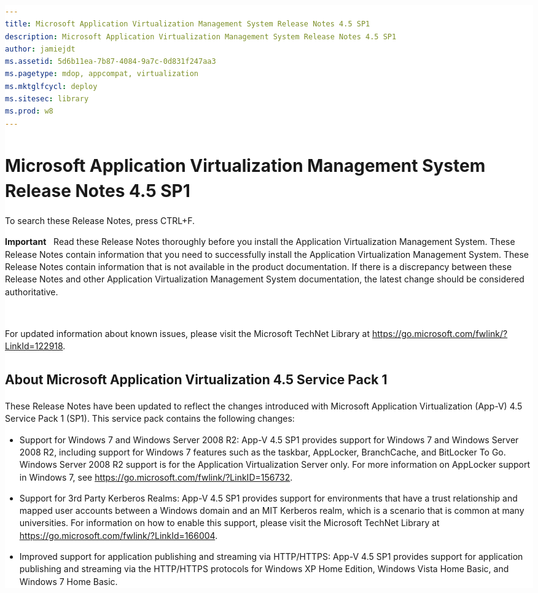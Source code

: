 ```yaml
---
title: Microsoft Application Virtualization Management System Release Notes 4.5 SP1
description: Microsoft Application Virtualization Management System Release Notes 4.5 SP1
author: jamiejdt
ms.assetid: 5d6b11ea-7b87-4084-9a7c-0d831f247aa3
ms.pagetype: mdop, appcompat, virtualization
ms.mktglfcycl: deploy
ms.sitesec: library
ms.prod: w8
---
```



# Microsoft Application Virtualization Management System Release Notes 4.5 SP1


To search these Release Notes, press CTRL+F.

**Important**  
Read these Release Notes thoroughly before you install the Application Virtualization Management System. These Release Notes contain information that you need to successfully install the Application Virtualization Management System. These Release Notes contain information that is not available in the product documentation. If there is a discrepancy between these Release Notes and other Application Virtualization Management System documentation, the latest change should be considered authoritative.

 

For updated information about known issues, please visit the Microsoft TechNet Library at <https://go.microsoft.com/fwlink/?LinkId=122918>.

## About Microsoft Application Virtualization 4.5 Service Pack 1


These Release Notes have been updated to reflect the changes introduced with Microsoft Application Virtualization (App-V) 4.5 Service Pack 1 (SP1). This service pack contains the following changes:

-   Support for Windows 7 and Windows Server 2008 R2: App-V 4.5 SP1 provides support for Windows 7 and Windows Server 2008 R2, including support for Windows 7 features such as the taskbar, AppLocker, BranchCache, and BitLocker To Go.  Windows Server 2008 R2 support is for the Application Virtualization Server only. For more information on AppLocker support in Windows 7, see <https://go.microsoft.com/fwlink/?LinkID=156732>.

-   Support for 3rd Party Kerberos Realms: App-V 4.5 SP1 provides support for environments that have a trust relationship and mapped user accounts between a Windows domain and an MIT Kerberos realm, which is a scenario that is common at many universities. For information on how to enable this support, please visit the Microsoft TechNet Library at <https://go.microsoft.com/fwlink/?LinkId=166004>.

-   Improved support for application publishing and streaming via HTTP/HTTPS: App-V 4.5 SP1 provides support for application publishing and streaming via the HTTP/HTTPS protocols for Windows XP Home Edition, Windows Vista Home Basic, and Windows 7 Home Basic.
